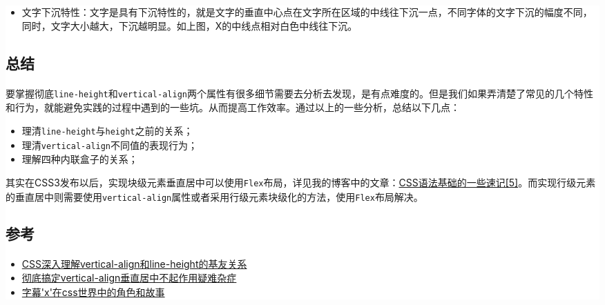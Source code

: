   </div>

- 文字下沉特性：文字是具有下沉特性的，就是文字的垂直中心点在文字所在区域的中线往下沉一点，不同字体的文字下沉的幅度不同，同时，文字大小越大，下沉越明显。如上图，X的中线点相对白色中线往下沉。

## 总结

要掌握彻底`line-height`和`vertical-align`两个属性有很多细节需要去分析去发现，是有点难度的。但是我们如果弄清楚了常见的几个特性和行为，就能避免实践的过程中遇到的一些坑。从而提高工作效率。通过以上的一些分析，总结以下几点：

- 理清`line-height`与`height`之前的关系；
- 理清`vertical-align`不同值的表现行为；
- 理解四种内联盒子的关系；

其实在CSS3发布以后，实现块级元素垂直居中可以使用`Flex`布局，详见我的博客中的文章：[CSS语法基础的一些速记[5]](https://sinestroedmonce.github.io/2020/05/12/css-basic-5/)。而实现行级元素的垂直居中则需要使用`vertical-align`属性或者采用行级元素块级化的方法，使用`Flex`布局解决。

## 参考

- [CSS深入理解vertical-align和line-height的基友关系](https://www.zhangxinxu.com/wordpress/2015/08/css-deep-understand-vertical-align-and-line-height/)
- [彻底搞定vertical-align垂直居中不起作用疑难杂症](https://juejin.im/post/5a7d6b886fb9a06349129463)
- [字幕'x'在css世界中的角色和故事](https://www.zhangxinxu.com/wordpress/2015/06/about-letter-x-of-css/)